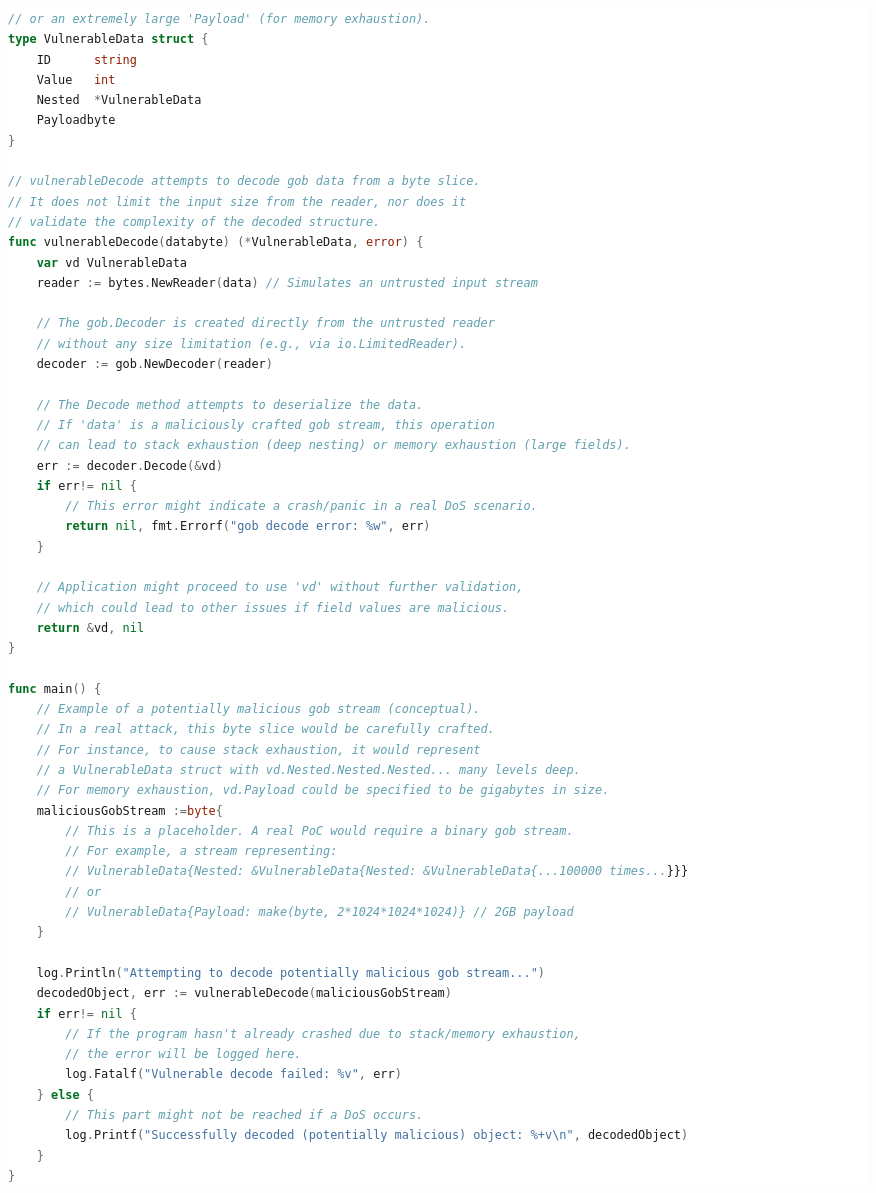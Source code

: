 ```go
// or an extremely large 'Payload' (for memory exhaustion).
type VulnerableData struct {
	ID      string
	Value   int
	Nested  *VulnerableData
	Payloadbyte
}

// vulnerableDecode attempts to decode gob data from a byte slice.
// It does not limit the input size from the reader, nor does it
// validate the complexity of the decoded structure.
func vulnerableDecode(databyte) (*VulnerableData, error) {
	var vd VulnerableData
	reader := bytes.NewReader(data) // Simulates an untrusted input stream

	// The gob.Decoder is created directly from the untrusted reader
	// without any size limitation (e.g., via io.LimitedReader).
	decoder := gob.NewDecoder(reader)

	// The Decode method attempts to deserialize the data.
	// If 'data' is a maliciously crafted gob stream, this operation
	// can lead to stack exhaustion (deep nesting) or memory exhaustion (large fields).
	err := decoder.Decode(&vd)
	if err!= nil {
		// This error might indicate a crash/panic in a real DoS scenario.
		return nil, fmt.Errorf("gob decode error: %w", err)
	}

	// Application might proceed to use 'vd' without further validation,
	// which could lead to other issues if field values are malicious.
	return &vd, nil
}

func main() {
	// Example of a potentially malicious gob stream (conceptual).
	// In a real attack, this byte slice would be carefully crafted.
	// For instance, to cause stack exhaustion, it would represent
	// a VulnerableData struct with vd.Nested.Nested.Nested... many levels deep.
	// For memory exhaustion, vd.Payload could be specified to be gigabytes in size.
	maliciousGobStream :=byte{
		// This is a placeholder. A real PoC would require a binary gob stream.
		// For example, a stream representing:
		// VulnerableData{Nested: &VulnerableData{Nested: &VulnerableData{...100000 times...}}}
		// or
		// VulnerableData{Payload: make(byte, 2*1024*1024*1024)} // 2GB payload
	}

	log.Println("Attempting to decode potentially malicious gob stream...")
	decodedObject, err := vulnerableDecode(maliciousGobStream)
	if err!= nil {
		// If the program hasn't already crashed due to stack/memory exhaustion,
		// the error will be logged here.
		log.Fatalf("Vulnerable decode failed: %v", err)
	} else {
		// This part might not be reached if a DoS occurs.
		log.Printf("Successfully decoded (potentially malicious) object: %+v\n", decodedObject)
	}
}
```
